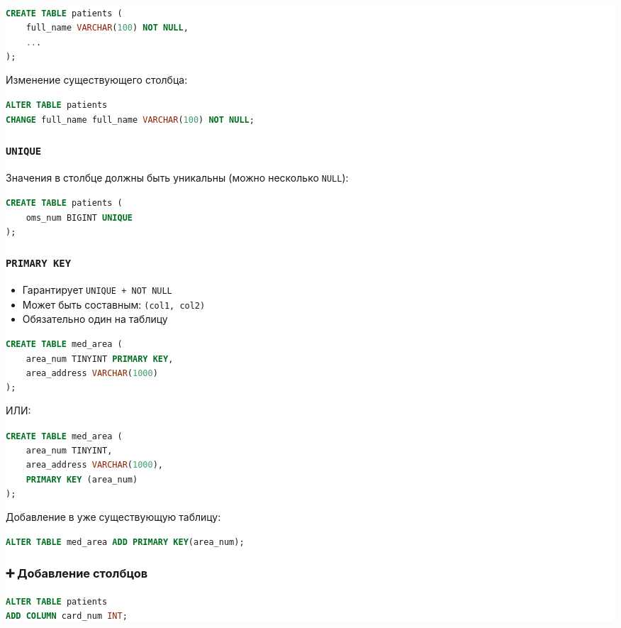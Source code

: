 ```sql
CREATE TABLE patients (
    full_name VARCHAR(100) NOT NULL,
    ...
);
```

Изменение существующего столбца:
```sql
ALTER TABLE patients
CHANGE full_name full_name VARCHAR(100) NOT NULL;
```

### `UNIQUE`
Значения в столбце должны быть уникальны (можно несколько `NULL`):

```sql
CREATE TABLE patients (
    oms_num BIGINT UNIQUE
);
```

### `PRIMARY KEY`

- Гарантирует `UNIQUE + NOT NULL`
- Может быть составным: `(col1, col2)`
- Обязательно один на таблицу

```sql
CREATE TABLE med_area (
    area_num TINYINT PRIMARY KEY,
    area_address VARCHAR(1000)
);
```

ИЛИ:

```sql
CREATE TABLE med_area (
    area_num TINYINT,
    area_address VARCHAR(1000),
    PRIMARY KEY (area_num)
);
```

Добавление в уже существующую таблицу:
```sql
ALTER TABLE med_area ADD PRIMARY KEY(area_num);
```

### ➕ Добавление столбцов

```sql
ALTER TABLE patients
ADD COLUMN card_num INT;
```
